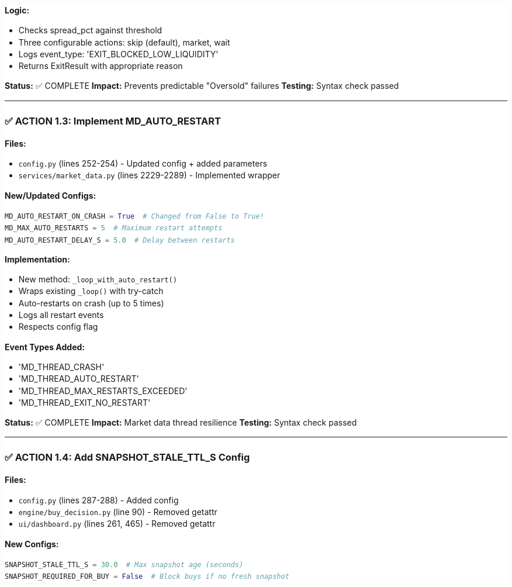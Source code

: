 **Logic:**
- Checks spread_pct against threshold
- Three configurable actions: skip (default), market, wait
- Logs event_type: 'EXIT_BLOCKED_LOW_LIQUIDITY'
- Returns ExitResult with appropriate reason

**Status:** ✅ COMPLETE
**Impact:** Prevents predictable "Oversold" failures
**Testing:** Syntax check passed

---

### ✅ ACTION 1.3: Implement MD_AUTO_RESTART

**Files:**
- `config.py` (lines 252-254) - Updated config + added parameters
- `services/market_data.py` (lines 2229-2289) - Implemented wrapper

**New/Updated Configs:**
```python
MD_AUTO_RESTART_ON_CRASH = True  # Changed from False to True!
MD_MAX_AUTO_RESTARTS = 5  # Maximum restart attempts
MD_AUTO_RESTART_DELAY_S = 5.0  # Delay between restarts
```

**Implementation:**
- New method: `_loop_with_auto_restart()`
- Wraps existing `_loop()` with try-catch
- Auto-restarts on crash (up to 5 times)
- Logs all restart events
- Respects config flag

**Event Types Added:**
- 'MD_THREAD_CRASH'
- 'MD_THREAD_AUTO_RESTART'
- 'MD_THREAD_MAX_RESTARTS_EXCEEDED'
- 'MD_THREAD_EXIT_NO_RESTART'

**Status:** ✅ COMPLETE
**Impact:** Market data thread resilience
**Testing:** Syntax check passed

---

### ✅ ACTION 1.4: Add SNAPSHOT_STALE_TTL_S Config

**Files:**
- `config.py` (lines 287-288) - Added config
- `engine/buy_decision.py` (line 90) - Removed getattr
- `ui/dashboard.py` (lines 261, 465) - Removed getattr

**New Configs:**
```python
SNAPSHOT_STALE_TTL_S = 30.0  # Max snapshot age (seconds)
SNAPSHOT_REQUIRED_FOR_BUY = False  # Block buys if no fresh snapshot
```
